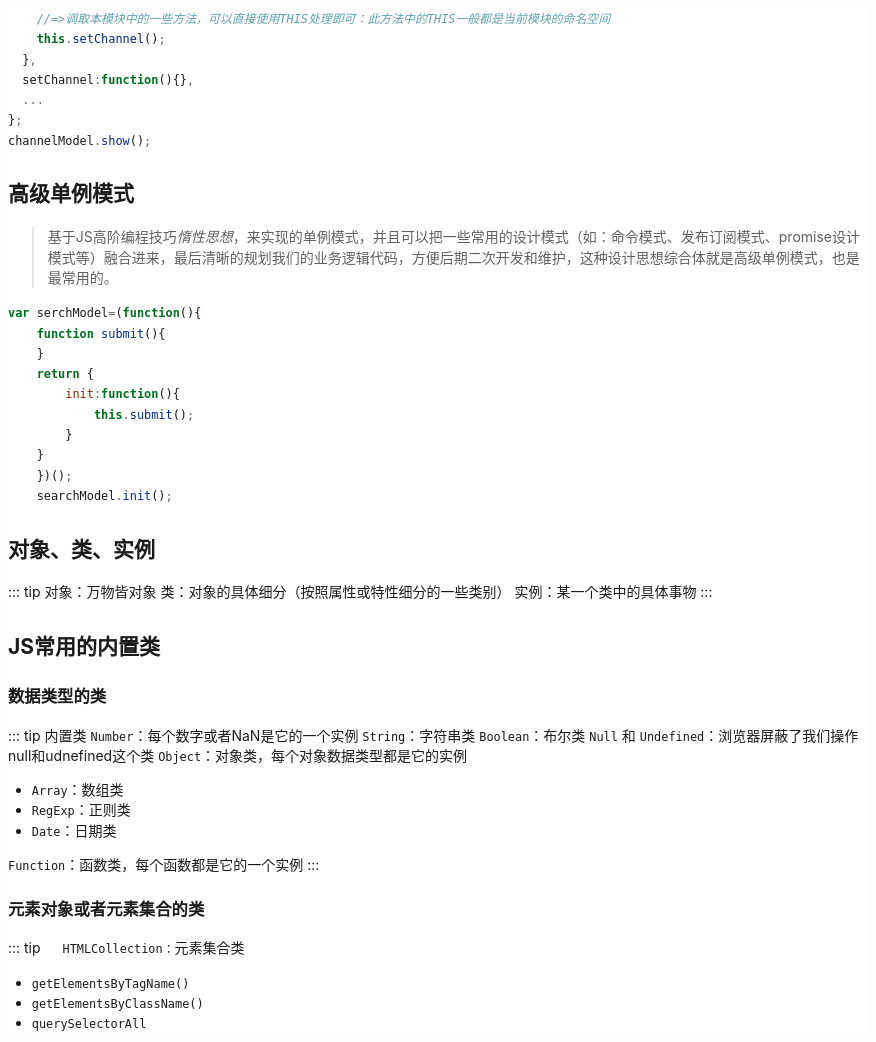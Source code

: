 ```js
    //=>调取本模块中的一些方法，可以直接使用THIS处理即可：此方法中的THIS一般都是当前模块的命名空间
    this.setChannel();
  },
  setChannel:function(){},
  ...
};
channelModel.show();
```
## 高级单例模式
>基于JS高阶编程技巧*惰性思想*，来实现的单例模式，并且可以把一些常用的设计模式（如：命令模式、发布订阅模式、promise设计模式等）融合进来，最后清晰的规划我们的业务逻辑代码，方便后期二次开发和维护，这种设计思想综合体就是高级单例模式，也是最常用的。
```js
var serchModel=(function(){
	function submit(){
	}
	return {
		init:function(){
			this.submit();
		}
	}
	})();
	searchModel.init();
```
## 对象、类、实例
::: tip
对象：万物皆对象
类：对象的具体细分（按照属性或特性细分的一些类别）
实例：某一个类中的具体事物
:::
## JS常用的内置类
### 数据类型的类
::: tip 内置类
`Number`：每个数字或者NaN是它的一个实例
`String`：字符串类
`Boolean`：布尔类
`Null` 和 `Undefined`：浏览器屏蔽了我们操作null和udnefined这个类
`Object`：对象类，每个对象数据类型都是它的实例
 - `Array`：数组类
 - `RegExp`：正则类
 - `Date`：日期类

`Function`：函数类，每个函数都是它的一个实例
:::
### 元素对象或者元素集合的类
::: tip 　 
`HTMLCollection：`元素集合类
 + `getElementsByTagName()`
 + `getElementsByClassName()`
 + `querySelectorAll`
 